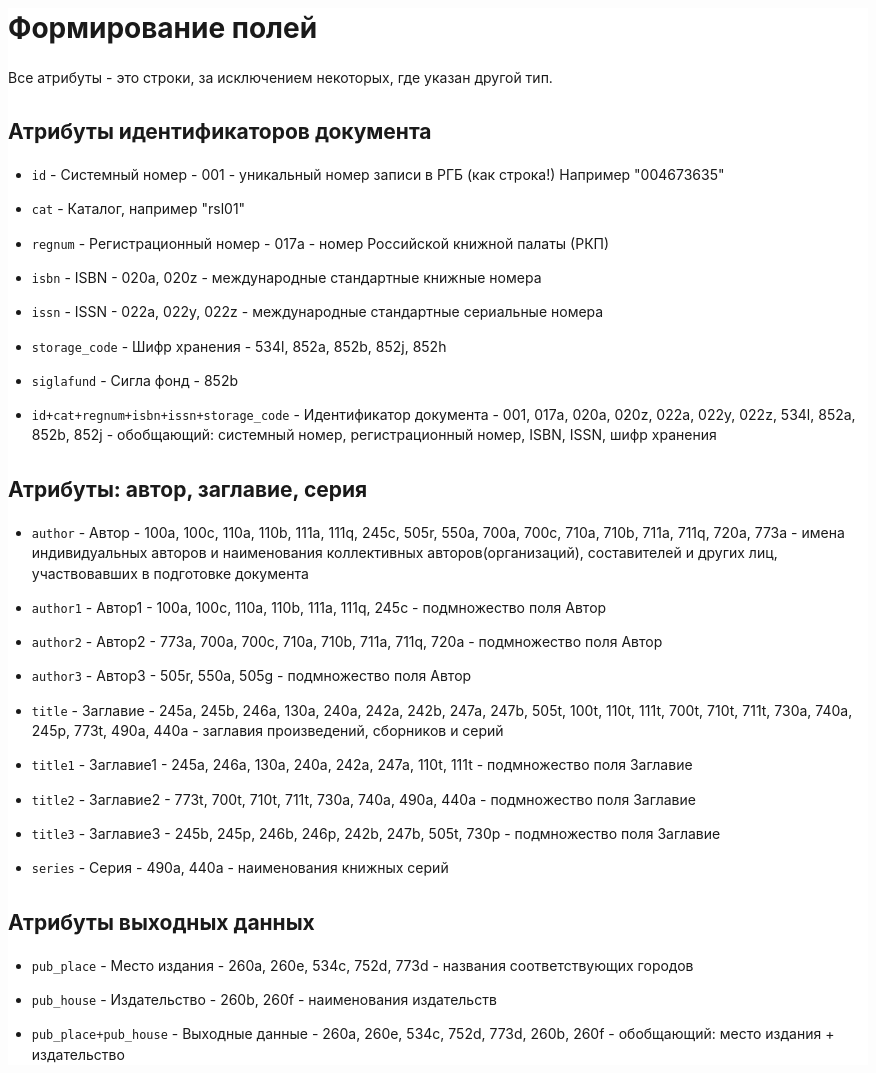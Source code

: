 # Формирование полей

Все атрибуты - это строки, за исключением некоторых, где указан другой тип.

## Атрибуты идентификаторов документа

- `id` - Системный номер - 001 - уникальный номер записи в РГБ (как строка!) Например "004673635"

- `cat` - Каталог, например "rsl01"

- `regnum` - Регистрационный номер - 017a - номер Российской книжной палаты (РКП)

- `isbn` - ISBN - 020a, 020z - международные стандартные книжные номера

- `issn` - ISSN - 022a, 022y, 022z - международные стандартные сериальные номера

- `storage_code` - Шифр хранения - 534l, 852a, 852b, 852j, 852h

- `siglafund` - Сигла фонд - 852b

- `id+cat+regnum+isbn+issn+storage_code` - Идентификатор документа - 001, 017a, 020a, 020z, 022a, 022y, 022z, 534l, 852a, 852b, 852j - обобщающий: системный номер, регистрационный номер, ISBN, ISSN, шифр хранения

## Атрибуты: автор, заглавие, серия

- `author` - Автор - 100a, 100c, 110a, 110b, 111a, 111q, 245c, 505r, 550a, 700a, 700c, 710a, 710b, 711a, 711q, 720a, 773a - имена индивидуальных авторов и наименования коллективных авторов(организаций), составителей и других лиц, участвовавших в подготовке документа

- `author1` - Автор1 - 100a, 100c, 110a, 110b, 111a, 111q, 245c - подмножество поля Автор

- `author2` - Автор2 - 773a, 700a, 700c, 710a, 710b, 711a, 711q, 720a - подмножество поля Автор

- `author3` - Автор3 - 505r, 550a, 505g - подмножество поля Автор

- `title` - Заглавие - 245a, 245b, 246a, 130a, 240a, 242a, 242b, 247a, 247b, 505t, 100t, 110t, 111t, 700t, 710t, 711t, 730a, 740a, 245p, 773t, 490a, 440a - заглавия произведений, сборников и серий

- `title1` - Заглавие1 - 245a, 246a, 130a, 240a, 242a, 247a, 110t, 111t - подмножество поля Заглавие

- `title2` - Заглавие2 - 773t, 700t, 710t, 711t, 730a, 740a, 490a, 440a - подмножество поля Заглавие

- `title3` - Заглавие3 - 245b, 245p, 246b, 246p, 242b, 247b, 505t, 730p - подмножество поля Заглавие

- `series` - Серия - 490a, 440a - наименования книжных серий

## Атрибуты выходных данных

- `pub_place` - Место издания - 260a, 260e, 534c, 752d, 773d - названия соответствующих городов

- `pub_house` - Издательство - 260b, 260f - наименования издательств

- `pub_place+pub_house` - Выходные данные - 260a, 260e, 534c, 752d, 773d, 260b, 260f - обобщающий: место издания + издательство
